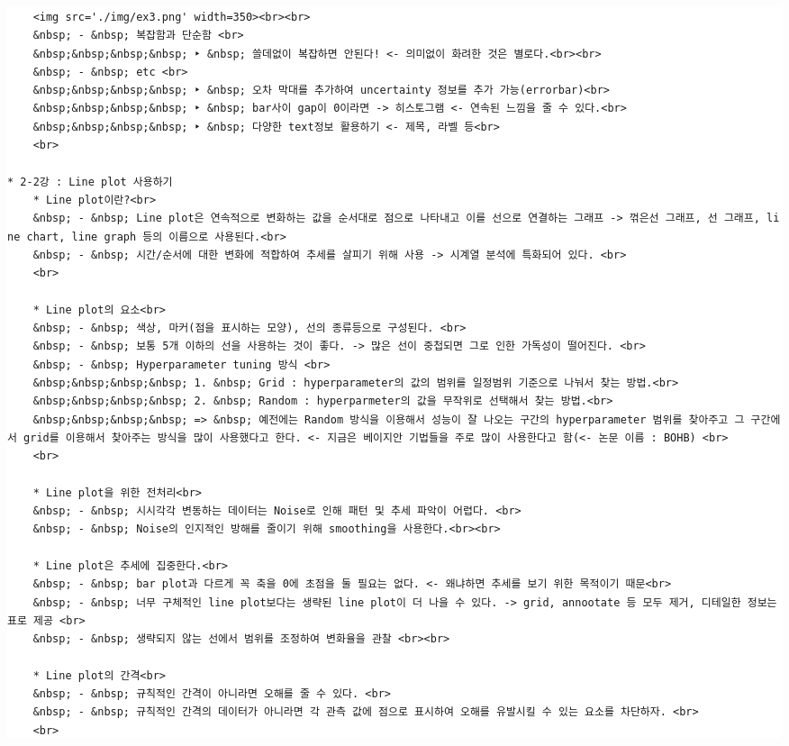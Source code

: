         <img src='./img/ex3.png' width=350><br><br>
        &nbsp; - &nbsp; 복잡함과 단순함 <br>
        &nbsp;&nbsp;&nbsp;&nbsp; ‣ &nbsp; 쓸데없이 복잡하면 안된다! <- 의미없이 화려한 것은 별로다.<br><br>
        &nbsp; - &nbsp; etc <br>
        &nbsp;&nbsp;&nbsp;&nbsp; ‣ &nbsp; 오차 막대를 추가하여 uncertainty 정보를 추가 가능(errorbar)<br>
        &nbsp;&nbsp;&nbsp;&nbsp; ‣ &nbsp; bar사이 gap이 0이라면 -> 히스토그램 <- 연속된 느낌을 줄 수 있다.<br>
        &nbsp;&nbsp;&nbsp;&nbsp; ‣ &nbsp; 다양한 text정보 활용하기 <- 제목, 라벨 등<br>
        <br>

    * 2-2강 : Line plot 사용하기
        * Line plot이란?<br>
        &nbsp; - &nbsp; Line plot은 연속적으로 변화하는 값을 순서대로 점으로 나타내고 이를 선으로 연결하는 그래프 -> 꺾은선 그래프, 선 그래프, line chart, line graph 등의 이름으로 사용된다.<br> 
        &nbsp; - &nbsp; 시간/순서에 대한 변화에 적합하여 추세를 살피기 위해 사용 -> 시계열 분석에 특화되어 있다. <br>
        <br>

        * Line plot의 요소<br>
        &nbsp; - &nbsp; 색상, 마커(점을 표시하는 모양), 선의 종류등으로 구성된다. <br>
        &nbsp; - &nbsp; 보통 5개 이하의 선을 사용하는 것이 좋다. -> 많은 선이 중첩되면 그로 인한 가독성이 떨어진다. <br>
        &nbsp; - &nbsp; Hyperparameter tuning 방식 <br>
        &nbsp;&nbsp;&nbsp;&nbsp; 1. &nbsp; Grid : hyperparameter의 값의 범위를 일정범위 기준으로 나눠서 찾는 방법.<br>
        &nbsp;&nbsp;&nbsp;&nbsp; 2. &nbsp; Random : hyperparmeter의 값을 무작위로 선택해서 찾는 방법.<br>
        &nbsp;&nbsp;&nbsp;&nbsp; => &nbsp; 예전에는 Random 방식을 이용해서 성능이 잘 나오는 구간의 hyperparameter 범위를 찾아주고 그 구간에서 grid를 이용해서 찾아주는 방식을 많이 사용했다고 한다. <- 지금은 베이지안 기법들을 주로 많이 사용한다고 함(<- 논문 이름 : BOHB) <br>
        <br>

        * Line plot을 위한 전처리<br>
        &nbsp; - &nbsp; 시시각각 변동하는 데이터는 Noise로 인해 패턴 및 추세 파악이 어렵다. <br>
        &nbsp; - &nbsp; Noise의 인지적인 방해를 줄이기 위해 smoothing을 사용한다.<br><br>

        * Line plot은 추세에 집중한다.<br>
        &nbsp; - &nbsp; bar plot과 다르게 꼭 축을 0에 초점을 둘 필요는 없다. <- 왜냐하면 추세를 보기 위한 목적이기 때문<br>
        &nbsp; - &nbsp; 너무 구체적인 line plot보다는 생략된 line plot이 더 나을 수 있다. -> grid, annootate 등 모두 제거, 디테일한 정보는 표로 제공 <br>
        &nbsp; - &nbsp; 생략되지 않는 선에서 범위를 조정하여 변화율을 관찰 <br><br>
        
        * Line plot의 간격<br>
        &nbsp; - &nbsp; 규칙적인 간격이 아니라면 오해를 줄 수 있다. <br>
        &nbsp; - &nbsp; 규칙적인 간격의 데이터가 아니라면 각 관측 값에 점으로 표시하여 오해를 유발시킬 수 있는 요소를 차단하자. <br>
        <br>

